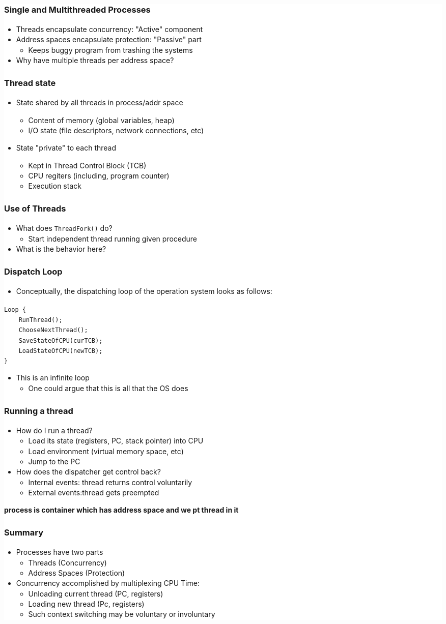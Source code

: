 ### Single and Multithreaded Processes
- Threads encapsulate concurrency: "Active" component
- Address spaces encapsulate protection: "Passive" part
  - Keeps buggy program from trashing the systems
- Why have multiple threads per address space?

### Thread state
- State shared by all threads in process/addr space
  - Content of memory (global variables, heap)
  - I/O state (file descriptors, network connections, etc)

- State "private" to each thread
  - Kept in Thread Control Block (TCB)
  - CPU regiters (including, program counter)
  - Execution stack

### Use of Threads
- What does `ThreadFork()` do?
  - Start independent thread running given procedure
- What is the behavior here?

### Dispatch Loop
- Conceptually, the dispatching loop of the operation system looks as follows:
```
Loop {
    RunThread();
    ChooseNextThread();
    SaveStateOfCPU(curTCB);
    LoadStateOfCPU(newTCB);
}
```
- This is an infinite loop
  - One could argue that this is all that the OS does

### Running a thread
- How do I run a thread?
  - Load its state (registers, PC, stack pointer) into CPU
  - Load environment (virtual memory space, etc)
  - Jump to the PC
- How does the dispatcher get control back?
  - Internal events: thread returns control voluntarily
  - External events:thread gets preempted

**process is container which has address space and we pt thread in it**

### Summary
- Processes have two parts
  - Threads (Concurrency)
  - Address Spaces (Protection)
- Concurrency accomplished by multiplexing CPU Time:
  - Unloading current thread (PC, registers)
  - Loading new thread (Pc, registers)
  - Such context switching may be voluntary or involuntary
